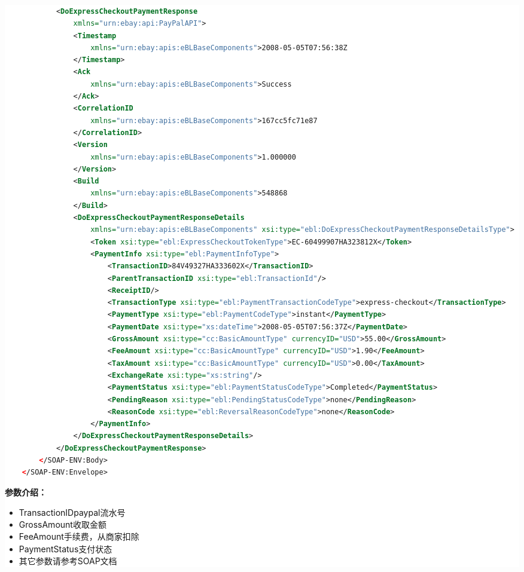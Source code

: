 ```xml
            <DoExpressCheckoutPaymentResponse
                xmlns="urn:ebay:api:PayPalAPI">
                <Timestamp
                    xmlns="urn:ebay:apis:eBLBaseComponents">2008-05-05T07:56:38Z
                </Timestamp>
                <Ack
                    xmlns="urn:ebay:apis:eBLBaseComponents">Success
                </Ack>
                <CorrelationID
                    xmlns="urn:ebay:apis:eBLBaseComponents">167cc5fc71e87
                </CorrelationID>
                <Version
                    xmlns="urn:ebay:apis:eBLBaseComponents">1.000000
                </Version>
                <Build
                    xmlns="urn:ebay:apis:eBLBaseComponents">548868
                </Build>
                <DoExpressCheckoutPaymentResponseDetails
                    xmlns="urn:ebay:apis:eBLBaseComponents" xsi:type="ebl:DoExpressCheckoutPaymentResponseDetailsType">
                    <Token xsi:type="ebl:ExpressCheckoutTokenType">EC-60499907HA323812X</Token>
                    <PaymentInfo xsi:type="ebl:PaymentInfoType">
                        <TransactionID>84V49327HA333602X</TransactionID>
                        <ParentTransactionID xsi:type="ebl:TransactionId"/>
                        <ReceiptID/>
                        <TransactionType xsi:type="ebl:PaymentTransactionCodeType">express-checkout</TransactionType>
                        <PaymentType xsi:type="ebl:PaymentCodeType">instant</PaymentType>
                        <PaymentDate xsi:type="xs:dateTime">2008-05-05T07:56:37Z</PaymentDate>
                        <GrossAmount xsi:type="cc:BasicAmountType" currencyID="USD">55.00</GrossAmount>
                        <FeeAmount xsi:type="cc:BasicAmountType" currencyID="USD">1.90</FeeAmount>
                        <TaxAmount xsi:type="cc:BasicAmountType" currencyID="USD">0.00</TaxAmount>
                        <ExchangeRate xsi:type="xs:string"/>
                        <PaymentStatus xsi:type="ebl:PaymentStatusCodeType">Completed</PaymentStatus>
                        <PendingReason xsi:type="ebl:PendingStatusCodeType">none</PendingReason>
                        <ReasonCode xsi:type="ebl:ReversalReasonCodeType">none</ReasonCode>
                    </PaymentInfo>
                </DoExpressCheckoutPaymentResponseDetails>
            </DoExpressCheckoutPaymentResponse>
        </SOAP-ENV:Body>
    </SOAP-ENV:Envelope>
```

**参数介绍：**

*   TransactionIDpaypal流水号
*   GrossAmount收取金额
*   FeeAmount手续费，从商家扣除
*   PaymentStatus支付状态
*   其它参数请参考SOAP文档
